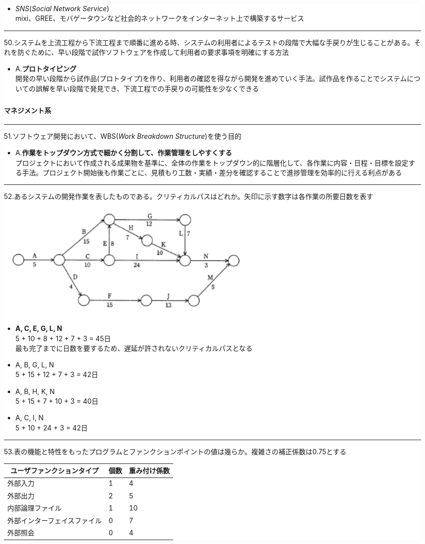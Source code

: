 - *SNS*(*Social Network Service*)  
mixi、GREE、モバゲータウンなど社会的ネットワークをインターネット上で構築するサービス

---
50.システムを上流工程から下流工程まで順番に進める時、システムの利用者によるテストの段階で大幅な手戻りが生じることがある。それを防ぐために、早い段階で試作ソフトウェアを作成して利用者の要求事項を明確にする方法

- A.**プロトタイピング**  
開発の早い段階から試作品(プロトタイプ)を作り、利用者の確認を得ながら開発を進めていく手法。試作品を作ることでシステムについての誤解を早い段階で発見でき、下流工程での手戻りの可能性を少なくできる

### `マネジメント系`

---
51.ソフトウェア開発において、WBS(*Work Breakdown Structure*)を使う目的

- A.**作業をトップダウン方式で細かく分割して、作業管理をしやすくする**  
プロジェクトにおいて作成される成果物を基準に、全体の作業をトップダウン的に階層化して、各作業に内容・日程・目標を設定する手法。プロジェクト開始後も作業ごとに、見積もり工数・実績・差分を確認することで進捗管理を効率的に行える利点がある

---
52.あるシステムの開発作業を表したものである。クリティカルパスはどれか。矢印に示す数字は各作業の所要日数を表す

<img width="500" alt="" src="./images/アローダイアグラム.png">

- **A, C, E, G, L, N**  
5 + 10 + 8 + 12 + 7 + 3 = 45日  
最も完了までに日数を要するため、遅延が許されないクリティカルパスとなる

- A, B, G, L, N  
5 + 15 + 12 + 7 + 3 = 42日

- A, B, H, K, N  
5 + 15 + 7 + 10 + 3 = 40日

- A, C, I, N  
5 + 10 + 24 + 3 = 42日

---
53.表の機能と特性をもったプログラムとファンクションポイントの値は幾らか。複雑さの補正係数は0.75とする

|ユーザファンクションタイプ|個数|重み付け係数|
|---------------------|----|----------|
|外部入力|1|4|
|外部出力|2|5|
|内部論理ファイル|1|10|
|外部インターフェイスファイル|0|7|
|外部照会|0|4|
